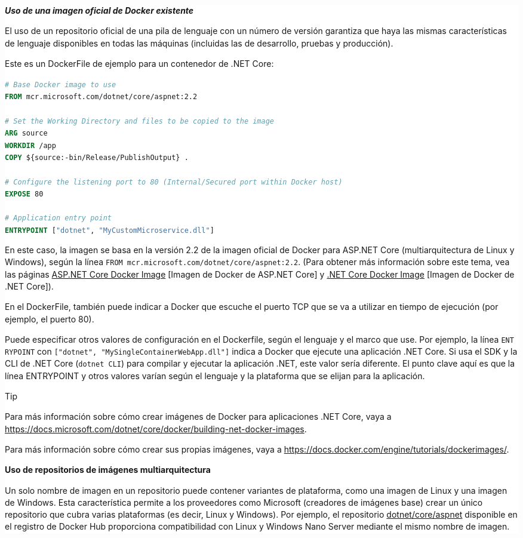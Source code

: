 ***Uso de una imagen oficial de Docker existente***

El uso de un repositorio oficial de una pila de lenguaje con un número de versión garantiza que haya las mismas características de lenguaje disponibles en todas las máquinas (incluidas las de desarrollo, pruebas y producción).

Este es un DockerFile de ejemplo para un contenedor de .NET Core:

```Dockerfile
# Base Docker image to use  
FROM mcr.microsoft.com/dotnet/core/aspnet:2.2
  
# Set the Working Directory and files to be copied to the image  
ARG source  
WORKDIR /app  
COPY ${source:-bin/Release/PublishOutput} .  
  
# Configure the listening port to 80 (Internal/Secured port within Docker host)  
EXPOSE 80  
  
# Application entry point  
ENTRYPOINT ["dotnet", "MyCustomMicroservice.dll"]
```

En este caso, la imagen se basa en la versión 2.2 de la imagen oficial de Docker para ASP.NET Core (multiarquitectura de Linux y Windows), según la línea `FROM mcr.microsoft.com/dotnet/core/aspnet:2.2`. (Para obtener más información sobre este tema, vea las páginas [ASP.NET Core Docker Image](https://hub.docker.com/_/microsoft-dotnet-core-aspnet/) [Imagen de Docker de ASP.NET Core] y [.NET Core Docker Image](https://hub.docker.com/_/microsoft-dotnet-core/) [Imagen de Docker de .NET Core]).

En el DockerFile, también puede indicar a Docker que escuche el puerto TCP que se va a utilizar en tiempo de ejecución (por ejemplo, el puerto 80).

Puede especificar otros valores de configuración en el Dockerfile, según el lenguaje y el marco que use. Por ejemplo, la línea `ENTRYPOINT` con `["dotnet", "MySingleContainerWebApp.dll"]` indica a Docker que ejecute una aplicación .NET Core. Si usa el SDK y la CLI de .NET Core (`dotnet CLI`) para compilar y ejecutar la aplicación .NET, este valor sería diferente. El punto clave aquí es que la línea ENTRYPOINT y otros valores varían según el lenguaje y la plataforma que se elijan para la aplicación.

> [!TIP]
> Para más información sobre cómo crear imágenes de Docker para aplicaciones .NET Core, vaya a <https://docs.microsoft.com/dotnet/core/docker/building-net-docker-images>.
>
> Para más información sobre cómo crear sus propias imágenes, vaya a <https://docs.docker.com/engine/tutorials/dockerimages/>.

**Uso de repositorios de imágenes multiarquitectura**

Un solo nombre de imagen en un repositorio puede contener variantes de plataforma, como una imagen de Linux y una imagen de Windows. Esta característica permite a los proveedores como Microsoft (creadores de imágenes base) crear un único repositorio que cubra varias plataformas (es decir, Linux y Windows). Por ejemplo, el repositorio [dotnet/core/aspnet](https://hub.docker.com/_/microsoft-dotnet-core-aspnet/) disponible en el registro de Docker Hub proporciona compatibilidad con Linux y Windows Nano Server mediante el mismo nombre de imagen.

